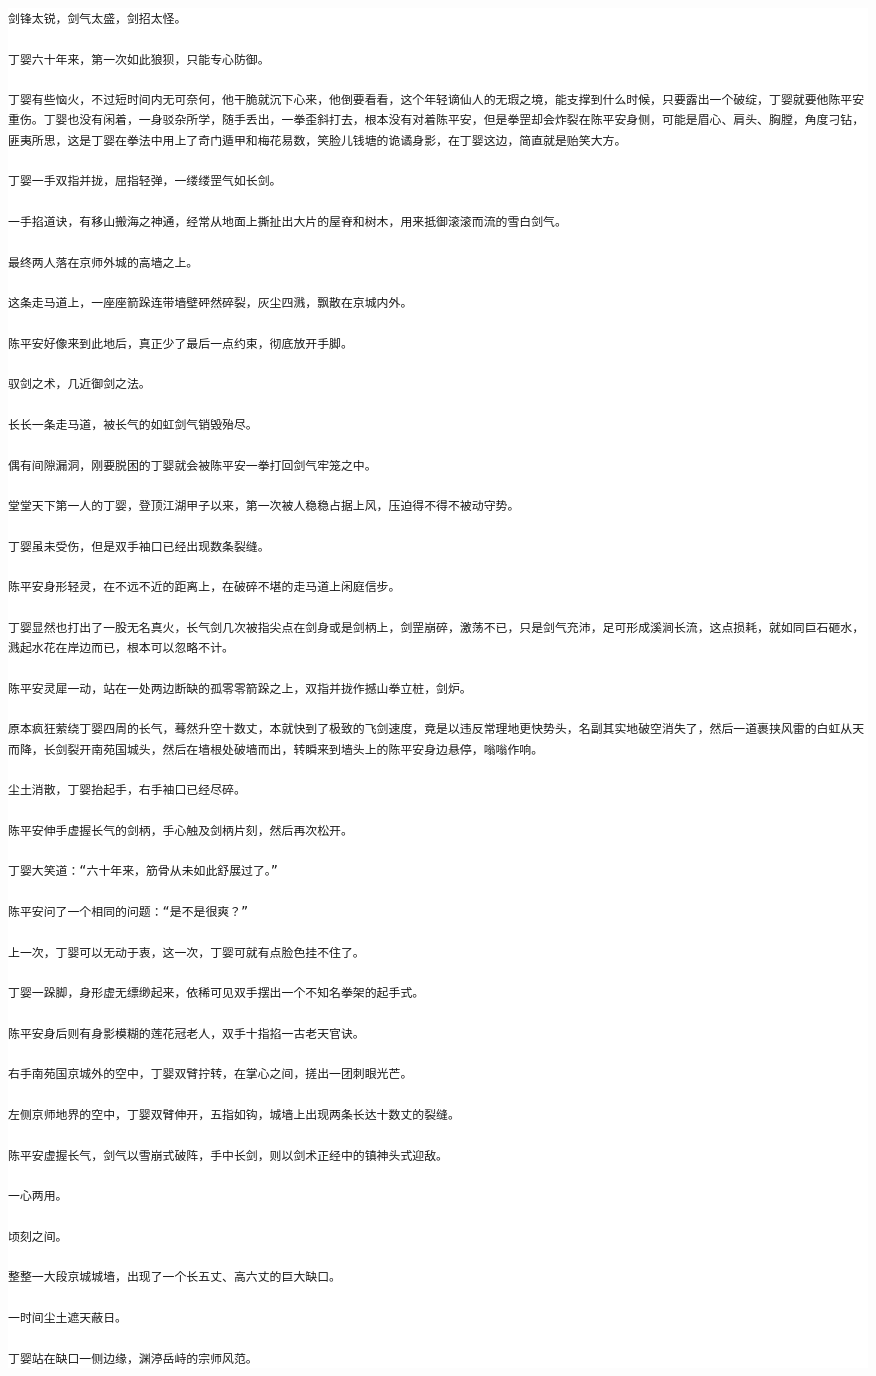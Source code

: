     剑锋太锐，剑气太盛，剑招太怪。

    丁婴六十年来，第一次如此狼狈，只能专心防御。

    丁婴有些恼火，不过短时间内无可奈何，他干脆就沉下心来，他倒要看看，这个年轻谪仙人的无瑕之境，能支撑到什么时候，只要露出一个破绽，丁婴就要他陈平安重伤。丁婴也没有闲着，一身驳杂所学，随手丢出，一拳歪斜打去，根本没有对着陈平安，但是拳罡却会炸裂在陈平安身侧，可能是眉心、肩头、胸膛，角度刁钻，匪夷所思，这是丁婴在拳法中用上了奇门遁甲和梅花易数，笑脸儿钱塘的诡谲身影，在丁婴这边，简直就是贻笑大方。

    丁婴一手双指并拢，屈指轻弹，一缕缕罡气如长剑。

    一手掐道诀，有移山搬海之神通，经常从地面上撕扯出大片的屋脊和树木，用来抵御滚滚而流的雪白剑气。

    最终两人落在京师外城的高墙之上。

    这条走马道上，一座座箭跺连带墙壁砰然碎裂，灰尘四溅，飘散在京城内外。

    陈平安好像来到此地后，真正少了最后一点约束，彻底放开手脚。

    驭剑之术，几近御剑之法。

    长长一条走马道，被长气的如虹剑气销毁殆尽。

    偶有间隙漏洞，刚要脱困的丁婴就会被陈平安一拳打回剑气牢笼之中。

    堂堂天下第一人的丁婴，登顶江湖甲子以来，第一次被人稳稳占据上风，压迫得不得不被动守势。

    丁婴虽未受伤，但是双手袖口已经出现数条裂缝。

    陈平安身形轻灵，在不远不近的距离上，在破碎不堪的走马道上闲庭信步。

    丁婴显然也打出了一股无名真火，长气剑几次被指尖点在剑身或是剑柄上，剑罡崩碎，激荡不已，只是剑气充沛，足可形成溪涧长流，这点损耗，就如同巨石砸水，溅起水花在岸边而已，根本可以忽略不计。

    陈平安灵犀一动，站在一处两边断缺的孤零零箭跺之上，双指并拢作撼山拳立桩，剑炉。

    原本疯狂萦绕丁婴四周的长气，蓦然升空十数丈，本就快到了极致的飞剑速度，竟是以违反常理地更快势头，名副其实地破空消失了，然后一道裹挟风雷的白虹从天而降，长剑裂开南苑国城头，然后在墙根处破墙而出，转瞬来到墙头上的陈平安身边悬停，嗡嗡作响。

    尘土消散，丁婴抬起手，右手袖口已经尽碎。

    陈平安伸手虚握长气的剑柄，手心触及剑柄片刻，然后再次松开。

    丁婴大笑道：“六十年来，筋骨从未如此舒展过了。”

    陈平安问了一个相同的问题：“是不是很爽？”

    上一次，丁婴可以无动于衷，这一次，丁婴可就有点脸色挂不住了。

    丁婴一跺脚，身形虚无缥缈起来，依稀可见双手摆出一个不知名拳架的起手式。

    陈平安身后则有身影模糊的莲花冠老人，双手十指掐一古老天官诀。

    右手南苑国京城外的空中，丁婴双臂拧转，在掌心之间，搓出一团刺眼光芒。

    左侧京师地界的空中，丁婴双臂伸开，五指如钩，城墙上出现两条长达十数丈的裂缝。

    陈平安虚握长气，剑气以雪崩式破阵，手中长剑，则以剑术正经中的镇神头式迎敌。

    一心两用。

    顷刻之间。

    整整一大段京城城墙，出现了一个长五丈、高六丈的巨大缺口。

    一时间尘土遮天蔽日。

    丁婴站在缺口一侧边缘，渊渟岳峙的宗师风范。
